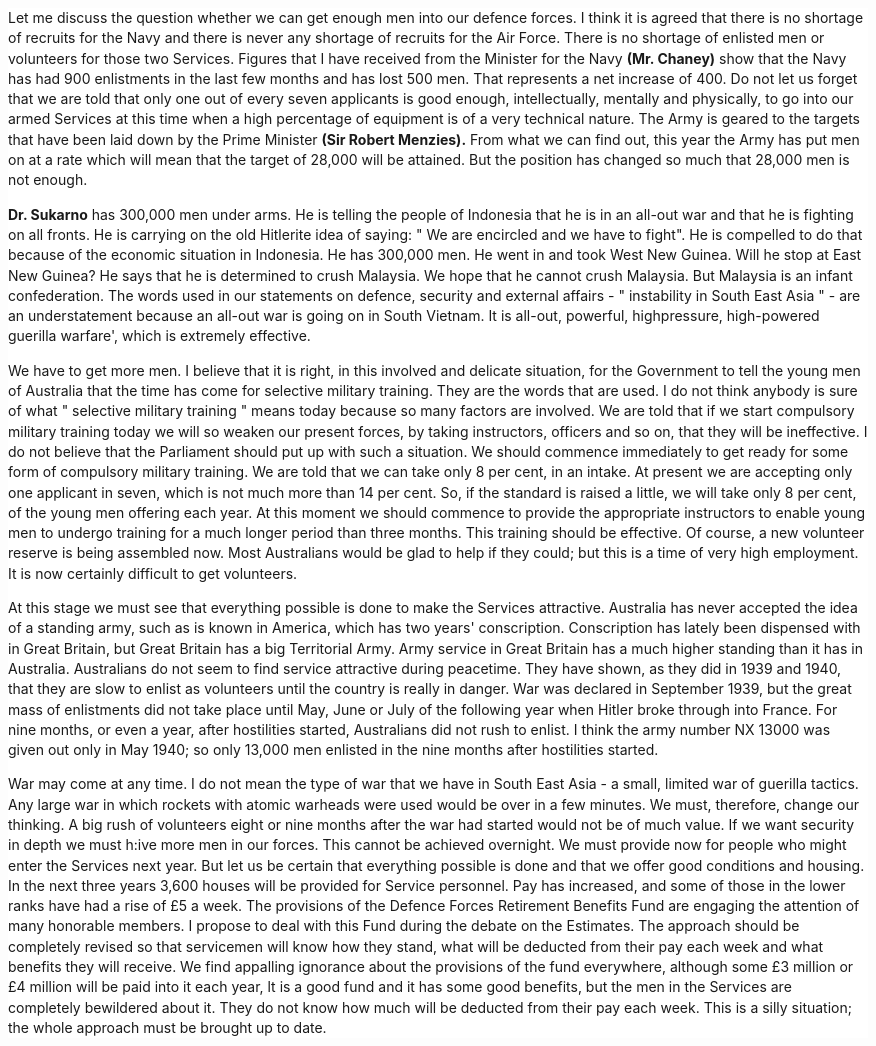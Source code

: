 Let me discuss the question whether we can get enough men into our defence forces. I think it is agreed that there is no shortage of recruits for the Navy and there is never any shortage of recruits for the Air Force. There is no shortage of enlisted men or volunteers for those two Services. Figures that I have received from the Minister for the Navy  **(Mr. Chaney)**  show that the Navy has had 900 enlistments in the last few months and has lost 500 men. That represents a net increase of 400. Do not let us forget that we are told that only one out of every seven applicants is good enough, intellectually, mentally and physically, to go into our armed Services at this time when a high percentage of equipment is of a very technical nature. The Army is geared to the targets that have been laid down by the Prime Minister  **(Sir Robert Menzies).**  From what we can find out, this year the Army has put men on at a rate which will mean that the target of 28,000 will be attained. But the position has changed so much that 28,000 men is not enough. 


 **Dr. Sukarno** has 300,000 men under arms. He is telling the people of Indonesia that he is in an all-out war and that he is fighting on all fronts. He is carrying on the old Hitlerite idea of saying: " We are encircled and we have to fight". He is compelled to do that because of the economic situation in Indonesia. He has 300,000 men. He went in and took West New Guinea. Will he stop at East New Guinea? He says that he is determined to crush Malaysia. We hope that he cannot crush Malaysia. But Malaysia is an infant confederation. The words used in our statements on defence, security and external affairs - " instability in South East Asia " - are an understatement because an all-out war is going on in South Vietnam. It is all-out, powerful, highpressure, high-powered guerilla warfare', which is extremely effective. 

We have to get more men. I believe that it is right, in this involved and delicate situation, for the Government to tell the young men of Australia that the time has come for selective military training. They are the words that are used. I do not think anybody is sure of what " selective military training " means today because so many factors are involved. We are told that if we start compulsory military training today we will so weaken our present forces, by taking instructors, officers and so on, that they will be ineffective. I do not believe that the Parliament should put up with such a situation. We should commence immediately to get ready for some form of compulsory military training. We are told that we can take only 8 per cent, in an intake. At present we are accepting only one applicant in seven, which is not much more than 14 per cent. So, if the standard is raised a little, we will take only 8 per cent, of the young men offering each year. At this moment we should commence to provide the appropriate instructors to enable young men to undergo training for a much longer period than three months. This training should be effective. Of course, a new volunteer reserve is being assembled now. Most Australians would be glad to help if they could; but this is a time of very high employment. It is now certainly difficult to get volunteers. 

At this stage we must see that everything possible is done to make the Services attractive. Australia has never accepted the idea of a standing army, such as is known in America, which has two years' conscription. Conscription has lately been dispensed with in Great Britain, but Great Britain has a big Territorial Army. Army service in Great Britain has a much higher standing than it has in Australia. Australians do not seem to find service attractive during peacetime. They have shown, as they did in 1939 and 1940, that they are slow to enlist as volunteers until the country is really in danger. War was declared in September 1939, but the great mass of enlistments did not take place until May, June or July of the following year when Hitler broke through into France. For nine months, or even a year, after hostilities started, Australians did not rush to enlist. I think the army number NX 13000 was given out only in May 1940; so only 13,000 men enlisted in the nine months after hostilities started. 

War may come at any time. I do not mean the type of war that we have in South East Asia - a small, limited war of guerilla tactics. Any large war in which rockets with atomic warheads were used would be over in a few minutes. We must, therefore, change our thinking. A big rush of volunteers eight or nine months after the war had started would not be of much value. If we want security in depth we must h:ive more men in our forces. This cannot be achieved overnight. We must provide now for people who might enter the Services next year. But let us be certain that everything possible is done and that we offer good conditions and housing. In the next three years 3,600 houses will be provided for Service personnel. Pay has increased, and some of those in the lower ranks have had a rise of £5 a week. The provisions of the Defence Forces Retirement Benefits Fund are engaging the attention of many honorable members. I propose to deal with this Fund during the debate on the Estimates. The approach should be completely revised so that servicemen will know how they stand, what will be deducted from their pay each week and what benefits they will receive. We find appalling ignorance about the provisions of the fund everywhere, although some £3 million or £4 million will be paid into it each year, lt is a good fund and it has some good benefits, but the men in the Services are completely bewildered about it. They do not know how much will be deducted from their pay each week. This is a silly situation; the whole approach must be brought up to date. 